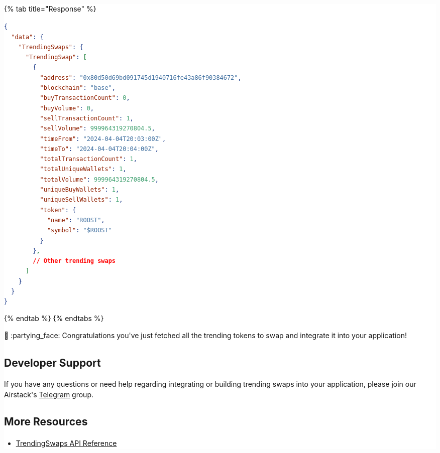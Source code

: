 {% tab title="Response" %}
```json
{
  "data": {
    "TrendingSwaps": {
      "TrendingSwap": [
        {
          "address": "0x80d50d69bd091745d1940716fe43a86f90384672",
          "blockchain": "base",
          "buyTransactionCount": 0,
          "buyVolume": 0,
          "sellTransactionCount": 1,
          "sellVolume": 999964319270804.5,
          "timeFrom": "2024-04-04T20:03:00Z",
          "timeTo": "2024-04-04T20:04:00Z",
          "totalTransactionCount": 1,
          "totalUniqueWallets": 1,
          "totalVolume": 999964319270804.5,
          "uniqueBuyWallets": 1,
          "uniqueSellWallets": 1,
          "token": {
            "name": "ROOST",
            "symbol": "$ROOST"
          }
        },
        // Other trending swaps
      ]
    }
  }
}
```
{% endtab %}
{% endtabs %}

🎉 :partying\_face: Congratulations you've just fetched all the trending tokens to swap and integrate it into your application!

## **D**eveloper Support

If you have any questions or need help regarding integrating or building trending swaps into your application, please join our Airstack's [Telegram](https://t.me/+1k3c2FR7z51mNDRh) group.

## More Resources

* [TrendingSwaps API Reference](../api-references/api-reference/trendingtokens-api.md)
